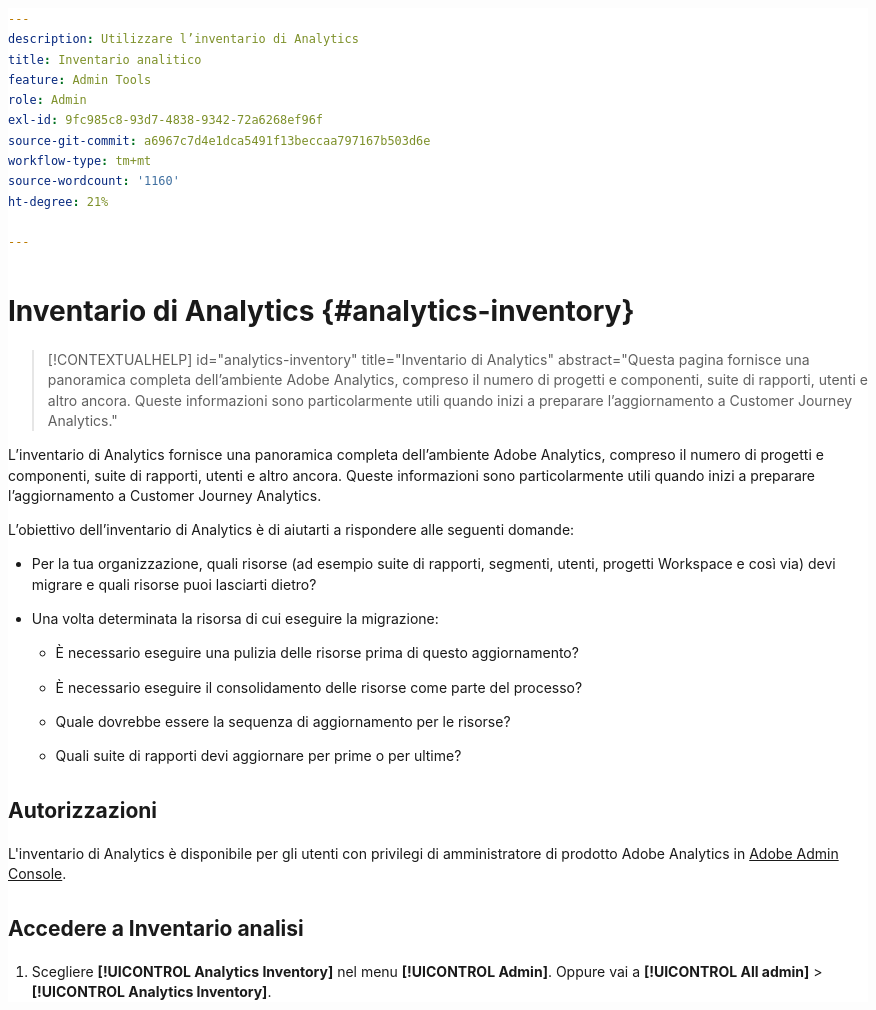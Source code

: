 ```yaml
---
description: Utilizzare l’inventario di Analytics
title: Inventario analitico
feature: Admin Tools
role: Admin
exl-id: 9fc985c8-93d7-4838-9342-72a6268ef96f
source-git-commit: a6967c7d4e1dca5491f13beccaa797167b503d6e
workflow-type: tm+mt
source-wordcount: '1160'
ht-degree: 21%

---
```


# Inventario di Analytics {#analytics-inventory}



>[!CONTEXTUALHELP]
>id="analytics-inventory"
>title="Inventario di Analytics"
>abstract="Questa pagina fornisce una panoramica completa dell’ambiente Adobe Analytics, compreso il numero di progetti e componenti, suite di rapporti, utenti e altro ancora. Queste informazioni sono particolarmente utili quando inizi a preparare l’aggiornamento a Customer Journey Analytics."



L’inventario di Analytics fornisce una panoramica completa dell’ambiente Adobe Analytics, compreso il numero di progetti e componenti, suite di rapporti, utenti e altro ancora. Queste informazioni sono particolarmente utili quando inizi a preparare l’aggiornamento a Customer Journey Analytics.

L’obiettivo dell’inventario di Analytics è di aiutarti a rispondere alle seguenti domande:

* Per la tua organizzazione, quali risorse (ad esempio suite di rapporti, segmenti, utenti, progetti Workspace e così via) devi migrare e quali risorse puoi lasciarti dietro?

* Una volta determinata la risorsa di cui eseguire la migrazione:

   * È necessario eseguire una pulizia delle risorse prima di questo aggiornamento?

   * È necessario eseguire il consolidamento delle risorse come parte del processo?

   * Quale dovrebbe essere la sequenza di aggiornamento per le risorse?

   * Quali suite di rapporti devi aggiornare per prime o per ultime?

## Autorizzazioni

L&#39;inventario di Analytics è disponibile per gli utenti con privilegi di amministratore di prodotto Adobe Analytics in [Adobe Admin Console](/help/admin/admin-console/admin-roles-in-analytics.md).

## Accedere a Inventario analisi

1. Scegliere **[!UICONTROL Analytics Inventory]** nel menu **[!UICONTROL Admin]**. Oppure vai a **[!UICONTROL All admin]** > **[!UICONTROL Analytics Inventory]**.
